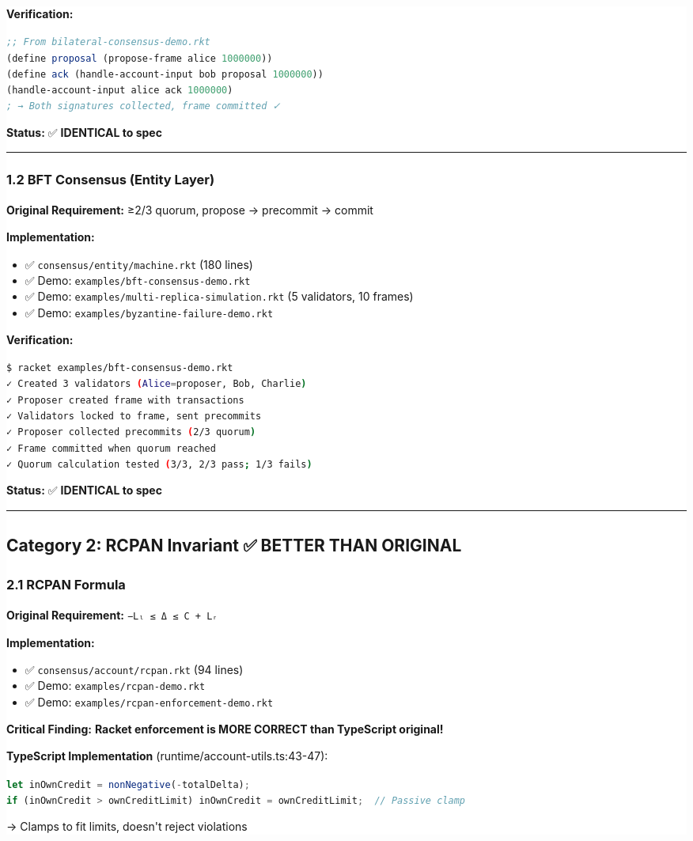 **Verification:**
```scheme
;; From bilateral-consensus-demo.rkt
(define proposal (propose-frame alice 1000000))
(define ack (handle-account-input bob proposal 1000000))
(handle-account-input alice ack 1000000)
; → Both signatures collected, frame committed ✓
```

**Status:** ✅ **IDENTICAL to spec**

---

### 1.2 BFT Consensus (Entity Layer)
**Original Requirement:** ≥2/3 quorum, propose → precommit → commit

**Implementation:**
- ✅ `consensus/entity/machine.rkt` (180 lines)
- ✅ Demo: `examples/bft-consensus-demo.rkt`
- ✅ Demo: `examples/multi-replica-simulation.rkt` (5 validators, 10 frames)
- ✅ Demo: `examples/byzantine-failure-demo.rkt`

**Verification:**
```bash
$ racket examples/bft-consensus-demo.rkt
✓ Created 3 validators (Alice=proposer, Bob, Charlie)
✓ Proposer created frame with transactions
✓ Validators locked to frame, sent precommits
✓ Proposer collected precommits (2/3 quorum)
✓ Frame committed when quorum reached
✓ Quorum calculation tested (3/3, 2/3 pass; 1/3 fails)
```

**Status:** ✅ **IDENTICAL to spec**

---

## Category 2: RCPAN Invariant ✅ BETTER THAN ORIGINAL

### 2.1 RCPAN Formula
**Original Requirement:** `−Lₗ ≤ Δ ≤ C + Lᵣ`

**Implementation:**
- ✅ `consensus/account/rcpan.rkt` (94 lines)
- ✅ Demo: `examples/rcpan-demo.rkt`
- ✅ Demo: `examples/rcpan-enforcement-demo.rkt`

**Critical Finding:**
**Racket enforcement is MORE CORRECT than TypeScript original!**

**TypeScript Implementation** (runtime/account-utils.ts:43-47):
```typescript
let inOwnCredit = nonNegative(-totalDelta);
if (inOwnCredit > ownCreditLimit) inOwnCredit = ownCreditLimit;  // Passive clamp
```
→ Clamps to fit limits, doesn't reject violations
